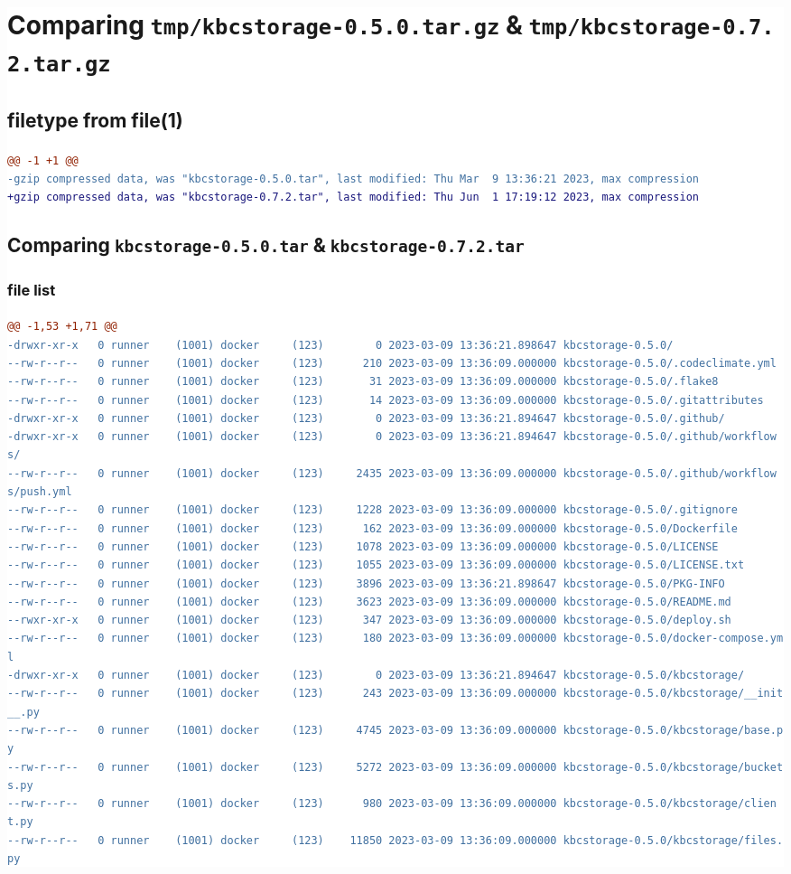 # Comparing `tmp/kbcstorage-0.5.0.tar.gz` & `tmp/kbcstorage-0.7.2.tar.gz`

## filetype from file(1)

```diff
@@ -1 +1 @@
-gzip compressed data, was "kbcstorage-0.5.0.tar", last modified: Thu Mar  9 13:36:21 2023, max compression
+gzip compressed data, was "kbcstorage-0.7.2.tar", last modified: Thu Jun  1 17:19:12 2023, max compression
```

## Comparing `kbcstorage-0.5.0.tar` & `kbcstorage-0.7.2.tar`

### file list

```diff
@@ -1,53 +1,71 @@
-drwxr-xr-x   0 runner    (1001) docker     (123)        0 2023-03-09 13:36:21.898647 kbcstorage-0.5.0/
--rw-r--r--   0 runner    (1001) docker     (123)      210 2023-03-09 13:36:09.000000 kbcstorage-0.5.0/.codeclimate.yml
--rw-r--r--   0 runner    (1001) docker     (123)       31 2023-03-09 13:36:09.000000 kbcstorage-0.5.0/.flake8
--rw-r--r--   0 runner    (1001) docker     (123)       14 2023-03-09 13:36:09.000000 kbcstorage-0.5.0/.gitattributes
-drwxr-xr-x   0 runner    (1001) docker     (123)        0 2023-03-09 13:36:21.894647 kbcstorage-0.5.0/.github/
-drwxr-xr-x   0 runner    (1001) docker     (123)        0 2023-03-09 13:36:21.894647 kbcstorage-0.5.0/.github/workflows/
--rw-r--r--   0 runner    (1001) docker     (123)     2435 2023-03-09 13:36:09.000000 kbcstorage-0.5.0/.github/workflows/push.yml
--rw-r--r--   0 runner    (1001) docker     (123)     1228 2023-03-09 13:36:09.000000 kbcstorage-0.5.0/.gitignore
--rw-r--r--   0 runner    (1001) docker     (123)      162 2023-03-09 13:36:09.000000 kbcstorage-0.5.0/Dockerfile
--rw-r--r--   0 runner    (1001) docker     (123)     1078 2023-03-09 13:36:09.000000 kbcstorage-0.5.0/LICENSE
--rw-r--r--   0 runner    (1001) docker     (123)     1055 2023-03-09 13:36:09.000000 kbcstorage-0.5.0/LICENSE.txt
--rw-r--r--   0 runner    (1001) docker     (123)     3896 2023-03-09 13:36:21.898647 kbcstorage-0.5.0/PKG-INFO
--rw-r--r--   0 runner    (1001) docker     (123)     3623 2023-03-09 13:36:09.000000 kbcstorage-0.5.0/README.md
--rwxr-xr-x   0 runner    (1001) docker     (123)      347 2023-03-09 13:36:09.000000 kbcstorage-0.5.0/deploy.sh
--rw-r--r--   0 runner    (1001) docker     (123)      180 2023-03-09 13:36:09.000000 kbcstorage-0.5.0/docker-compose.yml
-drwxr-xr-x   0 runner    (1001) docker     (123)        0 2023-03-09 13:36:21.894647 kbcstorage-0.5.0/kbcstorage/
--rw-r--r--   0 runner    (1001) docker     (123)      243 2023-03-09 13:36:09.000000 kbcstorage-0.5.0/kbcstorage/__init__.py
--rw-r--r--   0 runner    (1001) docker     (123)     4745 2023-03-09 13:36:09.000000 kbcstorage-0.5.0/kbcstorage/base.py
--rw-r--r--   0 runner    (1001) docker     (123)     5272 2023-03-09 13:36:09.000000 kbcstorage-0.5.0/kbcstorage/buckets.py
--rw-r--r--   0 runner    (1001) docker     (123)      980 2023-03-09 13:36:09.000000 kbcstorage-0.5.0/kbcstorage/client.py
--rw-r--r--   0 runner    (1001) docker     (123)    11850 2023-03-09 13:36:09.000000 kbcstorage-0.5.0/kbcstorage/files.py
```